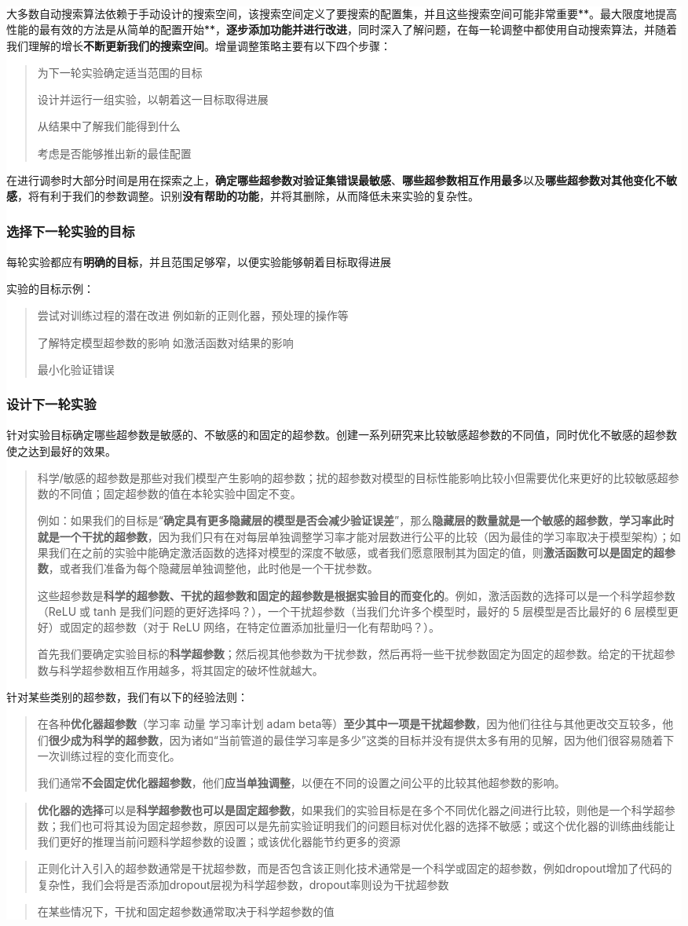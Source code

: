 大多数自动搜索算法依赖于手动设计的搜索空间，该搜索空间定义了要搜索的配置集，并且这些搜索空间可能非常重要**。最大限度地提高性能的最有效的方法是从简单的配置开始**，**逐步添加功能并进行改进**，同时深入了解问题，在每一轮调整中都使用自动搜索算法，并随着我们理解的增长**不断更新我们的搜索空间**。增量调整策略主要有以下四个步骤：

> 为下一轮实验确定适当范围的目标
>
> 设计并运行一组实验，以朝着这一目标取得进展
>
> 从结果中了解我们能得到什么
>
> 考虑是否能够推出新的最佳配置

在进行调参时大部分时间是用在探索之上，**确定哪些超参数对验证集错误最敏感**、**哪些超参数相互作用最多**以及**哪些超参数对其他变化不敏感**，将有利于我们的参数调整。识别**没有帮助的功能**，并将其删除，从而降低未来实验的复杂性。

### 选择下一轮实验的目标

每轮实验都应有**明确的目标**，并且范围足够窄，以便实验能够朝着目标取得进展

实验的目标示例：

> 尝试对训练过程的潜在改进 例如新的正则化器，预处理的操作等
>
> 了解特定模型超参数的影响 如激活函数对结果的影响
>
> 最小化验证错误

### 设计下一轮实验

针对实验目标确定哪些超参数是敏感的、不敏感的和固定的超参数。创建一系列研究来比较敏感超参数的不同值，同时优化不敏感的超参数使之达到最好的效果。

> 科学/敏感的超参数是那些对我们模型产生影响的超参数；扰的超参数对模型的目标性能影响比较小但需要优化来更好的比较敏感超参数的不同值；固定超参数的值在本轮实验中固定不变。
>
> 例如：如果我们的目标是“**确定具有更多隐藏层的模型是否会减少验证误差**”，那么**隐藏层的数量就是一个敏感的超参数**，**学习率此时就是一个干扰的超参数**，因为我们只有在对每层单独调整学习率才能对层数进行公平的比较（因为最佳的学习率取决于模型架构）；如果我们在之前的实验中能确定激活函数的选择对模型的深度不敏感，或者我们愿意限制其为固定的值，则**激活函数可以是固定的超参数**，或者我们准备为每个隐藏层单独调整他，此时他是一个干扰参数。
>
> 这些超参数是**科学的超参数、干扰的超参数和固定的超参数是根据实验目的而变化的**。例如，激活函数的选择可以是一个科学超参数（ReLU 或 tanh 是我们问题的更好选择吗？），一个干扰超参数（当我们允许多个模型时，最好的 5 层模型是否比最好的 6 层模型更好）或固定的超参数（对于 ReLU 网络，在特定位置添加批量归一化有帮助吗？）。
>
> 首先我们要确定实验目标的**科学超参数**；然后视其他参数为干扰参数，然后再将一些干扰参数固定为固定的超参数。给定的干扰超参数与科学超参数相互作用越多，将其固定的破坏性就越大。

针对某些类别的超参数，我们有以下的经验法则：

> 在各种**优化器超参数**（学习率 动量 学习率计划 adam beta等）**至少其中一项是干扰超参数**，因为他们往往与其他更改交互较多，他们**很少成为科学的超参数**，因为诸如“当前管道的最佳学习率是多少”这类的目标并没有提供太多有用的见解，因为他们很容易随着下一次训练过程的变化而变化。
>
> 我们通常**不会固定优化器超参数**，他们**应当单独调整**，以便在不同的设置之间公平的比较其他超参数的影响。

> **优化器的选择**可以是**科学超参数也可以是固定超参数**，如果我们的实验目标是在多个不同优化器之间进行比较，则他是一个科学超参数；我们也可将其设为固定超参数，原因可以是先前实验证明我们的问题目标对优化器的选择不敏感；或这个优化器的训练曲线能让我们更好的推理当前问题科学超参数的设置；或该优化器能节约更多的资源

> 正则化计入引入的超参数通常是干扰超参数，而是否包含该正则化技术通常是一个科学或固定的超参数，例如dropout增加了代码的复杂性，我们会将是否添加dropout层视为科学超参数，dropout率则设为干扰超参数

> 在某些情况下，干扰和固定超参数通常取决于科学超参数的值
